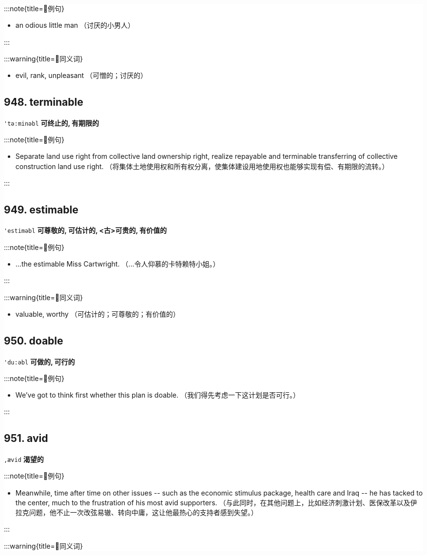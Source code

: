 :::note{title=🎤例句}

- an odious little man （讨厌的小男人）

:::

:::warning{title=🤔同义词}

- evil, rank, unpleasant （可憎的；讨厌的）


## 948. terminable

`'tə:minəbl`  **可终止的, 有期限的**

:::note{title=🎤例句}

- Separate land use right from collective land ownership right, realize repayable and terminable transferring of collective construction land use right. （将集体土地使用权和所有权分离，使集体建设用地使用权也能够实现有偿、有期限的流转。）

:::

## 949. estimable

`'estiməbl`  **可尊敬的, 可估计的, <古>可贵的, 有价值的**

:::note{title=🎤例句}

- ...the estimable Miss Cartwright. （...令人仰慕的卡特赖特小姐。）

:::

:::warning{title=🤔同义词}

- valuable, worthy （可估计的；可尊敬的；有价值的）


## 950. doable

`'du:əbl`  **可做的, 可行的**

:::note{title=🎤例句}

- We’ve got to think first whether this plan is doable. （我们得先考虑一下这计划是否可行。）

:::

## 951. avid

`,ævid`  **渴望的**

:::note{title=🎤例句}

- Meanwhile, time after time on other issues -- such as the economic stimulus package, health care and Iraq -- he has tacked to the center, much to the frustration of his most avid supporters. （与此同时，在其他问题上，比如经济刺激计划、医保改革以及伊拉克问题，他不止一次改弦易辙、转向中庸，这让他最热心的支持者感到失望。）

:::

:::warning{title=🤔同义词}
